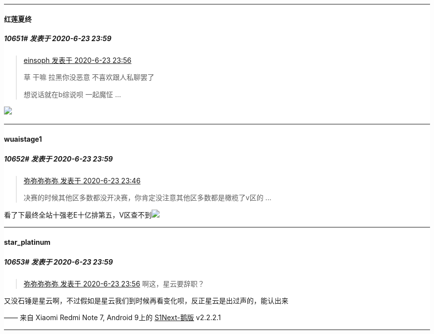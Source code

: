 

-----

####  红莲夏终  
##### 10651#       发表于 2020-6-23 23:59



<blockquote><a href="httphttps://bbs.saraba1st.com/2b/forum.php?mod=redirect&amp;goto=findpost&amp;pid=47926571&amp;ptid=1942338" target="_blank">einsoph 发表于 2020-6-23 23:56</a>

草 干嘛 拉黑你没恶意 不喜欢跟人私聊罢了

想说话就在b综说呗 一起魔怔 ...</blockquote>
<img src="https://static.saraba1st.com/image/smiley/face2017/252.png" referrerpolicy="no-referrer">







-----

####  wuaistage1  
##### 10652#       发表于 2020-6-23 23:59



<blockquote><a href="httphttps://bbs.saraba1st.com/2b/forum.php?mod=redirect&amp;goto=findpost&amp;pid=47926438&amp;ptid=1942338" target="_blank">弥弥弥弥弥 发表于 2020-6-23 23:46</a>

决赛的时候其他区多数都没开决赛，你肯定没注意其他区多数都是橄榄了v区的 ...</blockquote>
看了下最终全站十强老E十亿排第五，V区查不到<img src="https://static.saraba1st.com/image/smiley/face2017/068.png" referrerpolicy="no-referrer">







-----

####  star_platinum  
##### 10653#       发表于 2020-6-23 23:59



<blockquote><a href="httphttps://bbs.saraba1st.com/2b/forum.php?mod=redirect&amp;goto=findpost&amp;pid=47926573&amp;ptid=1942338" target="_blank">弥弥弥弥弥 发表于 2020-6-23 23:56</a>
啊这，星云要辞职？</blockquote>
又没石锤是星云啊，不过假如是星云我们到时候再看变化呗，反正星云是出过声的，能认出来

—— 来自 Xiaomi Redmi Note 7, Android 9上的 [S1Next-鹅版](https://github.com/ykrank/S1-Next/releases) v2.2.2.1







-----
